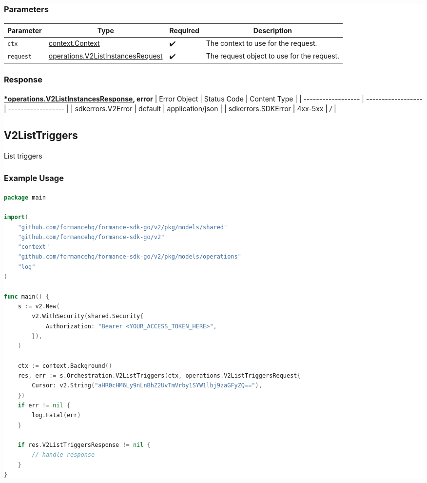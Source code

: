 ### Parameters

| Parameter                                                                                  | Type                                                                                       | Required                                                                                   | Description                                                                                |
| ------------------------------------------------------------------------------------------ | ------------------------------------------------------------------------------------------ | ------------------------------------------------------------------------------------------ | ------------------------------------------------------------------------------------------ |
| `ctx`                                                                                      | [context.Context](https://pkg.go.dev/context#Context)                                      | :heavy_check_mark:                                                                         | The context to use for the request.                                                        |
| `request`                                                                                  | [operations.V2ListInstancesRequest](../../pkg/models/operations/v2listinstancesrequest.md) | :heavy_check_mark:                                                                         | The request object to use for the request.                                                 |


### Response

**[*operations.V2ListInstancesResponse](../../pkg/models/operations/v2listinstancesresponse.md), error**
| Error Object       | Status Code        | Content Type       |
| ------------------ | ------------------ | ------------------ |
| sdkerrors.V2Error  | default            | application/json   |
| sdkerrors.SDKError | 4xx-5xx            | */*                |

## V2ListTriggers

List triggers

### Example Usage

```go
package main

import(
	"github.com/formancehq/formance-sdk-go/v2/pkg/models/shared"
	"github.com/formancehq/formance-sdk-go/v2"
	"context"
	"github.com/formancehq/formance-sdk-go/v2/pkg/models/operations"
	"log"
)

func main() {
    s := v2.New(
        v2.WithSecurity(shared.Security{
            Authorization: "Bearer <YOUR_ACCESS_TOKEN_HERE>",
        }),
    )

    ctx := context.Background()
    res, err := s.Orchestration.V2ListTriggers(ctx, operations.V2ListTriggersRequest{
        Cursor: v2.String("aHR0cHM6Ly9nLnBhZ2UvTmVrby1SYW1lbj9zaGFyZQ=="),
    })
    if err != nil {
        log.Fatal(err)
    }

    if res.V2ListTriggersResponse != nil {
        // handle response
    }
}
```
